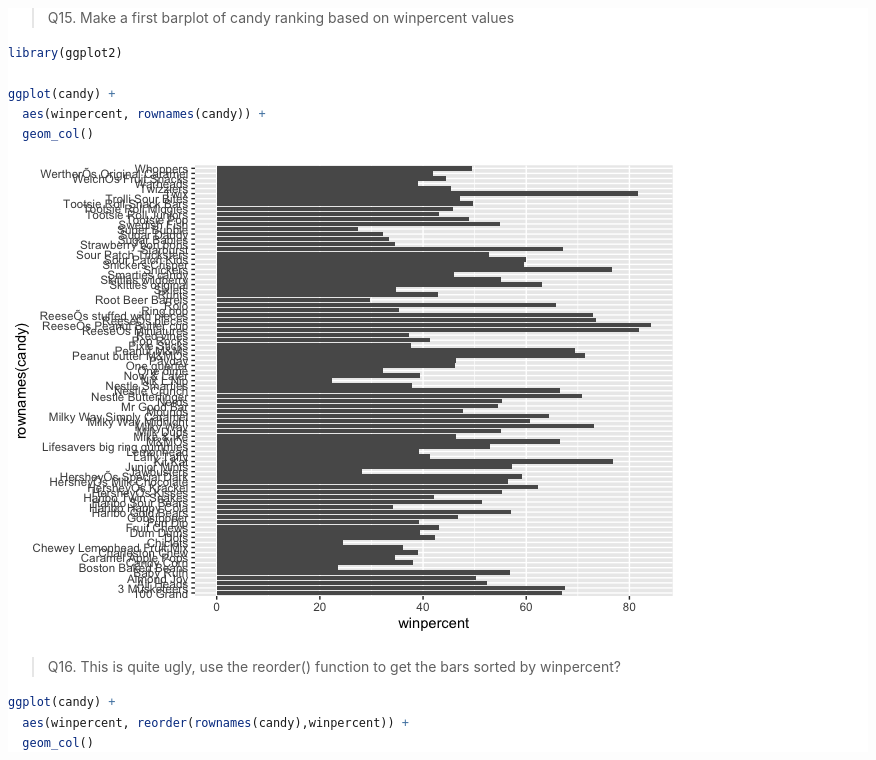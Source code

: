 > Q15. Make a first barplot of candy ranking based on winpercent values

``` r
library(ggplot2)

ggplot(candy) + 
  aes(winpercent, rownames(candy)) +
  geom_col()
```

![](Candy_files/figure-gfm/unnamed-chunk-13-1.png)

> Q16. This is quite ugly, use the reorder() function to get the bars
> sorted by winpercent?

``` r
ggplot(candy) + 
  aes(winpercent, reorder(rownames(candy),winpercent)) +
  geom_col()
```
